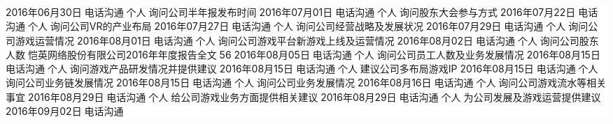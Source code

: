 2016年06月30日
电话沟通
个人
询问公司半年报发布时间
2016年07月01日
电话沟通
个人
询问股东大会参与方式
2016年07月22日
电话沟通
个人
询问公司VR的产业布局
2016年07月27日
电话沟通
个人
询问公司经营战略及发展状况
2016年07月29日
电话沟通
个人
询问公司游戏运营情况
2016年08月01日
电话沟通
个人
询问公司游戏平台新游戏上线及运营情况
2016年08月02日
电话沟通
个人
询问公司股东人数
恺英网络股份有限公司2016年年度报告全文
56
2016年08月05日
电话沟通
个人
询问公司员工人数及业务发展情况
2016年08月15日
电话沟通
个人
询问游戏产品研发情况并提供建议
2016年08月15日
电话沟通
个人
建议公司多布局游戏IP
2016年08月15日
电话沟通
个人
询问公司业务链发展情况
2016年08月15日
电话沟通
个人
询问公司业务发展情况
2016年08月16日
电话沟通
个人
询问公司游戏流水等相关事宜
2016年08月29日
电话沟通
个人
给公司游戏业务方面提供相关建议
2016年08月29日
电话沟通
个人
为公司发展及游戏运营提供建议
2016年09月02日
电话沟通